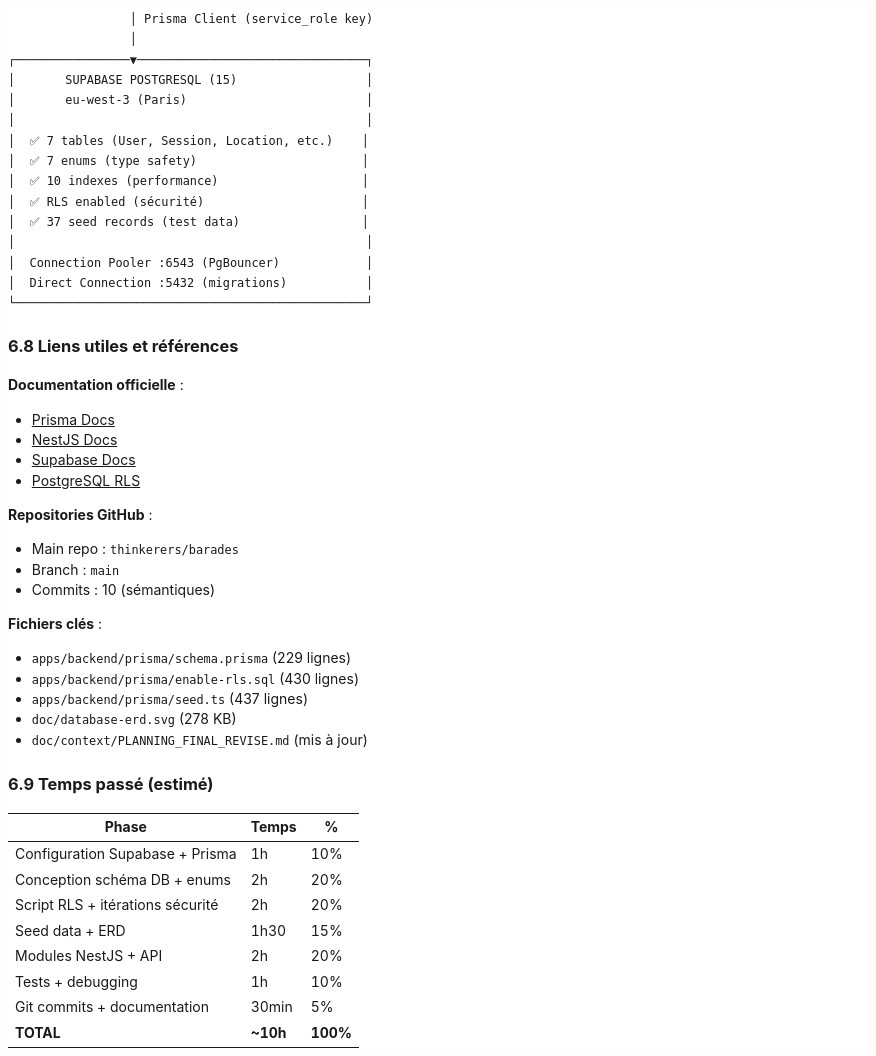```
                 │ Prisma Client (service_role key)
                 │
┌────────────────▼────────────────────────────────┐
│       SUPABASE POSTGRESQL (15)                  │
│       eu-west-3 (Paris)                         │
│                                                 │
│  ✅ 7 tables (User, Session, Location, etc.)    │
│  ✅ 7 enums (type safety)                       │
│  ✅ 10 indexes (performance)                    │
│  ✅ RLS enabled (sécurité)                      │
│  ✅ 37 seed records (test data)                 │
│                                                 │
│  Connection Pooler :6543 (PgBouncer)            │
│  Direct Connection :5432 (migrations)           │
└─────────────────────────────────────────────────┘
```

### 6.8 Liens utiles et références

**Documentation officielle** :
- [Prisma Docs](https://www.prisma.io/docs)
- [NestJS Docs](https://docs.nestjs.com)
- [Supabase Docs](https://supabase.com/docs)
- [PostgreSQL RLS](https://www.postgresql.org/docs/current/ddl-rowsecurity.html)

**Repositories GitHub** :
- Main repo : `thinkerers/barades`
- Branch : `main`
- Commits : 10 (sémantiques)

**Fichiers clés** :
- `apps/backend/prisma/schema.prisma` (229 lignes)
- `apps/backend/prisma/enable-rls.sql` (430 lignes)
- `apps/backend/prisma/seed.ts` (437 lignes)
- `doc/database-erd.svg` (278 KB)
- `doc/context/PLANNING_FINAL_REVISE.md` (mis à jour)

### 6.9 Temps passé (estimé)

| Phase | Temps | % |
|-------|-------|---|
| Configuration Supabase + Prisma | 1h | 10% |
| Conception schéma DB + enums | 2h | 20% |
| Script RLS + itérations sécurité | 2h | 20% |
| Seed data + ERD | 1h30 | 15% |
| Modules NestJS + API | 2h | 20% |
| Tests + debugging | 1h | 10% |
| Git commits + documentation | 30min | 5% |
| **TOTAL** | **~10h** | **100%** |

